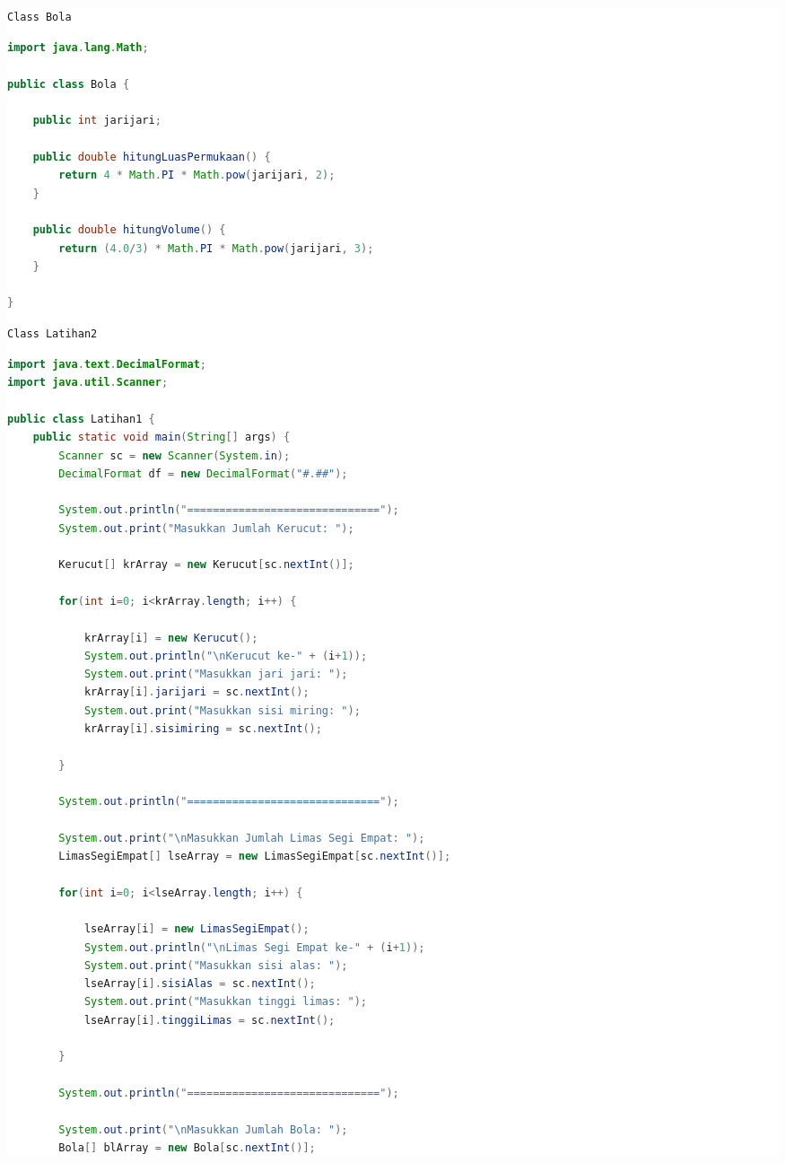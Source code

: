 ``Class Bola``
```java
import java.lang.Math;

public class Bola {

    public int jarijari;

    public double hitungLuasPermukaan() {
        return 4 * Math.PI * Math.pow(jarijari, 2);
    }

    public double hitungVolume() {
        return (4.0/3) * Math.PI * Math.pow(jarijari, 3);
    }
    
}
```

``Class Latihan2``
```java
import java.text.DecimalFormat;
import java.util.Scanner;

public class Latihan1 {
    public static void main(String[] args) {
        Scanner sc = new Scanner(System.in);
        DecimalFormat df = new DecimalFormat("#.##");

        System.out.println("==============================");
        System.out.print("Masukkan Jumlah Kerucut: ");
        
        Kerucut[] krArray = new Kerucut[sc.nextInt()];

        for(int i=0; i<krArray.length; i++) {

            krArray[i] = new Kerucut();
            System.out.println("\nKerucut ke-" + (i+1));
            System.out.print("Masukkan jari jari: ");
            krArray[i].jarijari = sc.nextInt();
            System.out.print("Masukkan sisi miring: ");
            krArray[i].sisimiring = sc.nextInt();
    
        }

        System.out.println("==============================");

        System.out.print("\nMasukkan Jumlah Limas Segi Empat: ");
        LimasSegiEmpat[] lseArray = new LimasSegiEmpat[sc.nextInt()];

        for(int i=0; i<lseArray.length; i++) {

            lseArray[i] = new LimasSegiEmpat();
            System.out.println("\nLimas Segi Empat ke-" + (i+1));
            System.out.print("Masukkan sisi alas: ");
            lseArray[i].sisiAlas = sc.nextInt();
            System.out.print("Masukkan tinggi limas: ");
            lseArray[i].tinggiLimas = sc.nextInt();
    
        }

        System.out.println("==============================");

        System.out.print("\nMasukkan Jumlah Bola: ");
        Bola[] blArray = new Bola[sc.nextInt()];
```